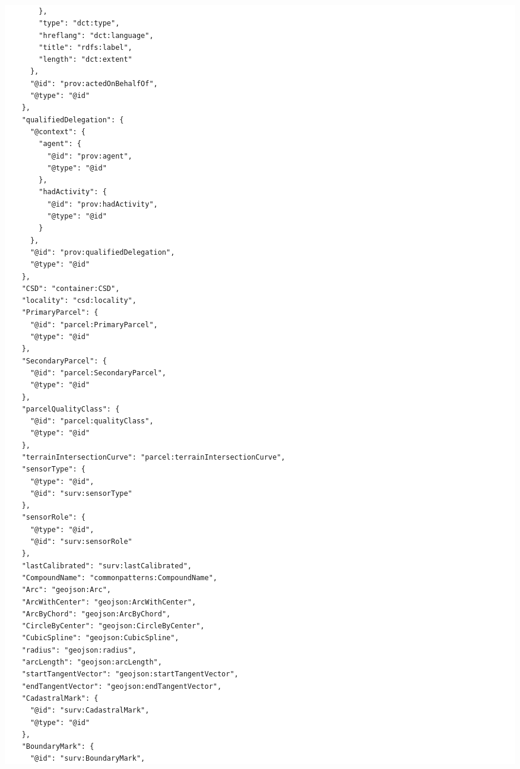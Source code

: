 ```json--ldContext
        },
        "type": "dct:type",
        "hreflang": "dct:language",
        "title": "rdfs:label",
        "length": "dct:extent"
      },
      "@id": "prov:actedOnBehalfOf",
      "@type": "@id"
    },
    "qualifiedDelegation": {
      "@context": {
        "agent": {
          "@id": "prov:agent",
          "@type": "@id"
        },
        "hadActivity": {
          "@id": "prov:hadActivity",
          "@type": "@id"
        }
      },
      "@id": "prov:qualifiedDelegation",
      "@type": "@id"
    },
    "CSD": "container:CSD",
    "locality": "csd:locality",
    "PrimaryParcel": {
      "@id": "parcel:PrimaryParcel",
      "@type": "@id"
    },
    "SecondaryParcel": {
      "@id": "parcel:SecondaryParcel",
      "@type": "@id"
    },
    "parcelQualityClass": {
      "@id": "parcel:qualityClass",
      "@type": "@id"
    },
    "terrainIntersectionCurve": "parcel:terrainIntersectionCurve",
    "sensorType": {
      "@type": "@id",
      "@id": "surv:sensorType"
    },
    "sensorRole": {
      "@type": "@id",
      "@id": "surv:sensorRole"
    },
    "lastCalibrated": "surv:lastCalibrated",
    "CompoundName": "commonpatterns:CompoundName",
    "Arc": "geojson:Arc",
    "ArcWithCenter": "geojson:ArcWithCenter",
    "ArcByChord": "geojson:ArcByChord",
    "CircleByCenter": "geojson:CircleByCenter",
    "CubicSpline": "geojson:CubicSpline",
    "radius": "geojson:radius",
    "arcLength": "geojson:arcLength",
    "startTangentVector": "geojson:startTangentVector",
    "endTangentVector": "geojson:endTangentVector",
    "CadastralMark": {
      "@id": "surv:CadastralMark",
      "@type": "@id"
    },
    "BoundaryMark": {
      "@id": "surv:BoundaryMark",
```